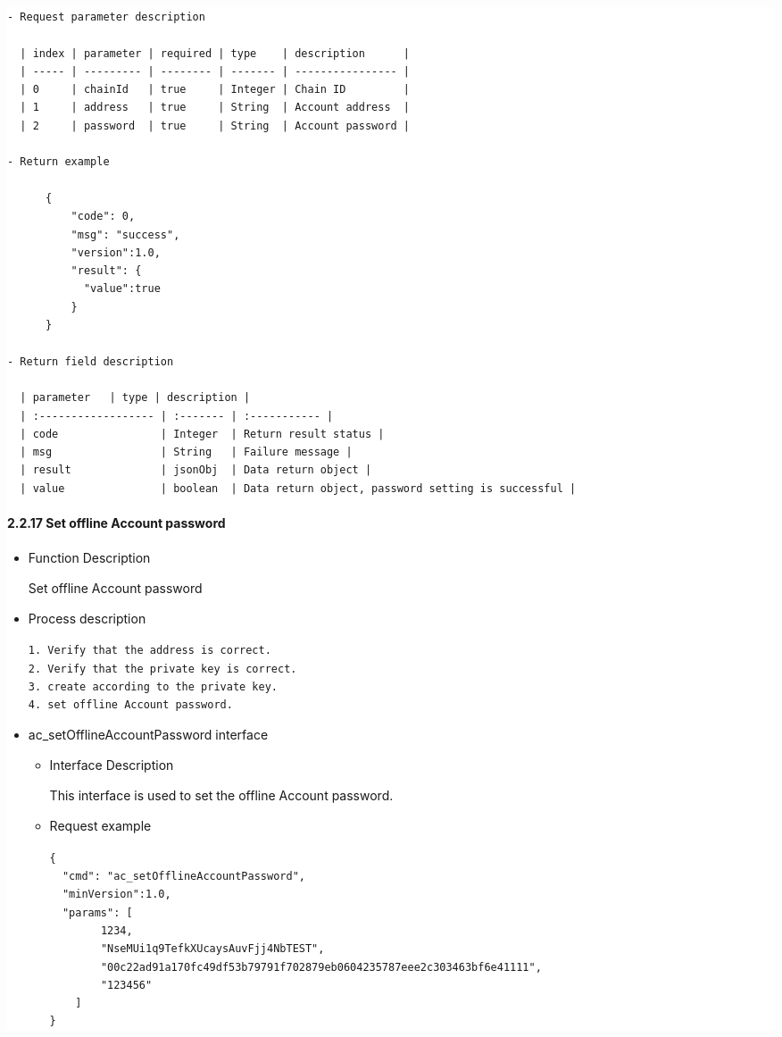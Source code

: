     - Request parameter description

      | index | parameter | required | type    | description      |
      | ----- | --------- | -------- | ------- | ---------------- |
      | 0     | chainId   | true     | Integer | Chain ID         |
      | 1     | address   | true     | String  | Account address  |
      | 2     | password  | true     | String  | Account password |

    - Return example

          {
              "code": 0,
              "msg": "success",
              "version":1.0,
              "result": {
              	"value":true
              }
          }

    - Return field description

      | parameter   | type | description |
      | :------------------ | :------- | :----------- |
      | code                | Integer  | Return result status |
      | msg                 | String   | Failure message |
      | result              | jsonObj  | Data return object |
      | value               | boolean  | Data return object, password setting is successful |
#### 2.2.17 Set offline Account password

- Function Description

  Set offline Account password

- Process description

  ```
  1. Verify that the address is correct.
  2. Verify that the private key is correct.
  3. create according to the private key.
  4. set offline Account password.
  ```

- ac_setOfflineAccountPassword interface

    - Interface Description

      This interface is used to set the offline Account password.

    - Request example

      ```
      {
        "cmd": "ac_setOfflineAccountPassword",
        "minVersion":1.0,
        "params": [
              1234,
              "NseMUi1q9TefkXUcaysAuvFjj4NbTEST",
              "00c22ad91a170fc49df53b79791f702879eb0604235787eee2c303463bf6e41111",
              "123456"
          ]
      }
      ```
